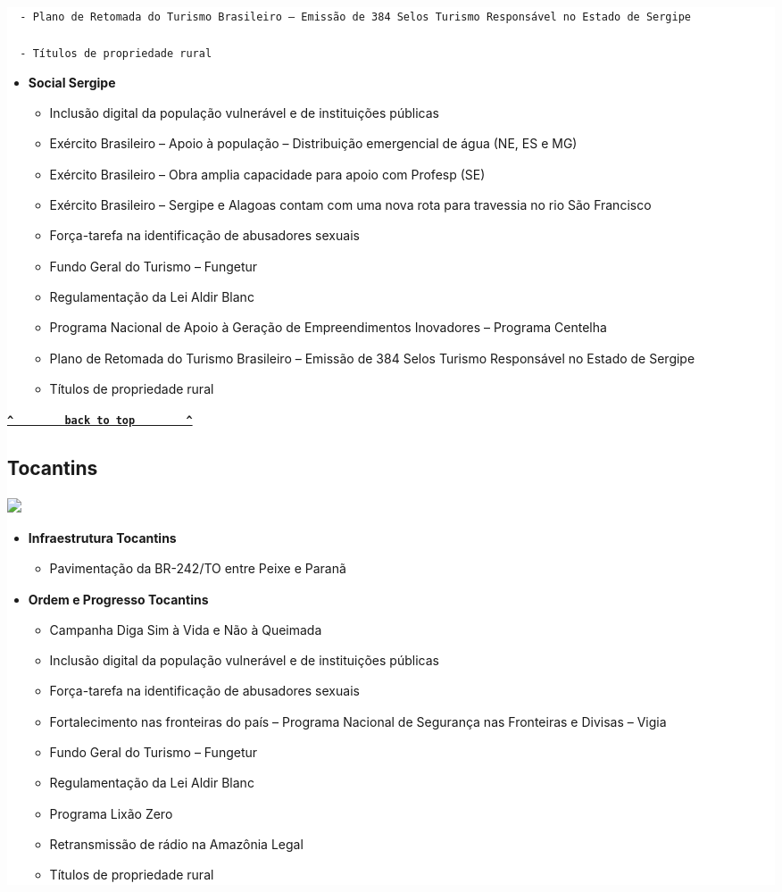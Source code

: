       - Plano de Retomada do Turismo Brasileiro – Emissão de 384 Selos Turismo Responsável no Estado de Sergipe
        
      - Títulos de propriedade rural
        
    
  - **Social Sergipe**
    
      - Inclusão digital da população vulnerável e de instituições públicas
        
      - Exército Brasileiro – Apoio à população – Distribuição emergencial de água (NE, ES e MG)
        
      - Exército Brasileiro – Obra amplia capacidade para apoio com Profesp (SE)
        
      - Exército Brasileiro – Sergipe e Alagoas contam com uma nova rota para travessia no rio São Francisco
        
      - Força-tarefa na identificação de abusadores sexuais
        
      - Fundo Geral do Turismo – Fungetur
        
      - Regulamentação da Lei Aldir Blanc
        
      - Programa Nacional de Apoio à Geração de Empreendimentos Inovadores – Programa Centelha
        
      - Plano de Retomada do Turismo Brasileiro – Emissão de 384 Selos Turismo Responsável no Estado de Sergipe
        
      - Títulos de propriedade rural
        
        
**[`^        back to top        ^`](#)**
    
    
## Tocantins
![ ](/img/UF_TO.png)

    
  - **Infraestrutura Tocantins**
    
      - Pavimentação da BR-242/TO entre Peixe e Paranã
        
    
  - **Ordem e Progresso Tocantins**
    
      - Campanha Diga Sim à Vida e Não à Queimada
        
      - Inclusão digital da população vulnerável e de instituições públicas
        
      - Força-tarefa na identificação de abusadores sexuais
        
      - Fortalecimento nas fronteiras do país – Programa Nacional de Segurança nas Fronteiras e Divisas – Vigia
        
      - Fundo Geral do Turismo – Fungetur
        
      - Regulamentação da Lei Aldir Blanc
        
      - Programa Lixão Zero
        
      - Retransmissão de rádio na Amazônia Legal
        
      - Títulos de propriedade rural
        